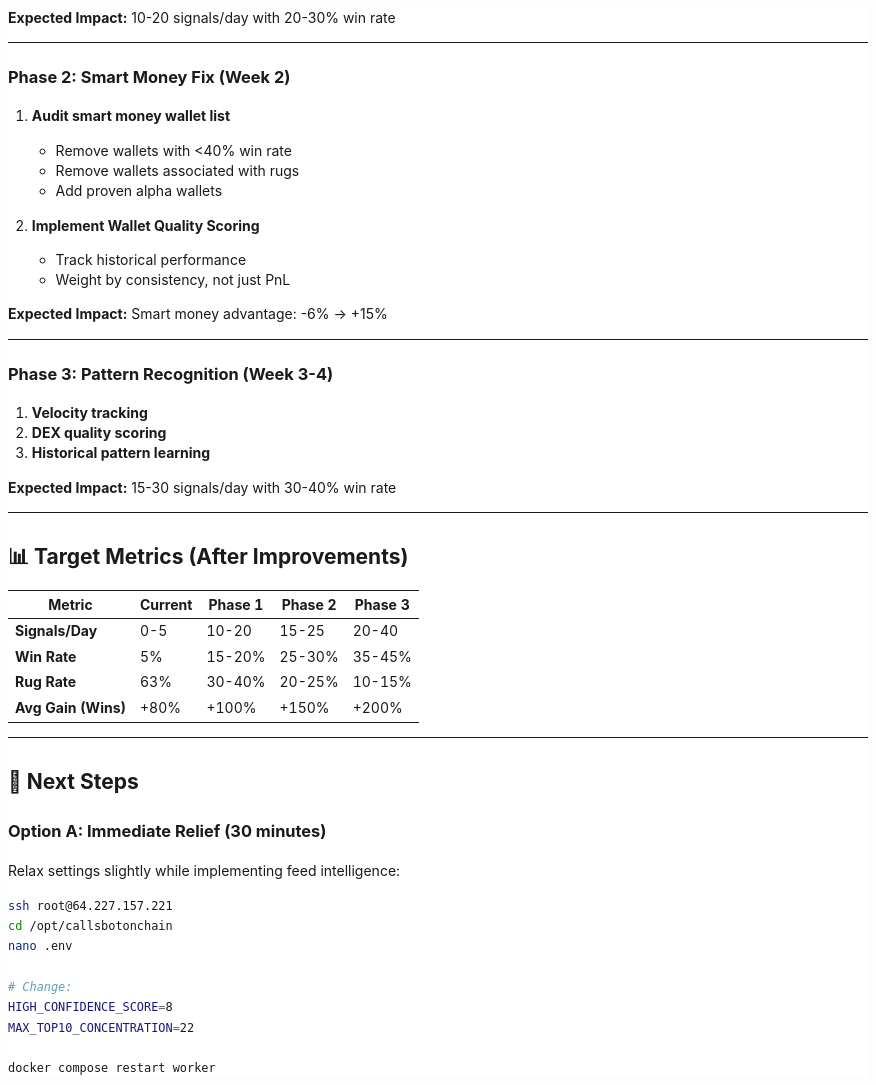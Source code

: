 **Expected Impact:** 10-20 signals/day with 20-30% win rate

---

### **Phase 2: Smart Money Fix (Week 2)**

1. **Audit smart money wallet list**
   - Remove wallets with <40% win rate
   - Remove wallets associated with rugs
   - Add proven alpha wallets

2. **Implement Wallet Quality Scoring**
   - Track historical performance
   - Weight by consistency, not just PnL

**Expected Impact:** Smart money advantage: -6% → +15%

---

### **Phase 3: Pattern Recognition (Week 3-4)**

1. **Velocity tracking**
2. **DEX quality scoring**
3. **Historical pattern learning**

**Expected Impact:** 15-30 signals/day with 30-40% win rate

---

## 📊 Target Metrics (After Improvements)

| Metric | Current | Phase 1 | Phase 2 | Phase 3 |
|--------|---------|---------|---------|---------|
| **Signals/Day** | 0-5 | 10-20 | 15-25 | 20-40 |
| **Win Rate** | 5% | 15-20% | 25-30% | 35-45% |
| **Rug Rate** | 63% | 30-40% | 20-25% | 10-15% |
| **Avg Gain (Wins)** | +80% | +100% | +150% | +200% |

---

## 🚀 Next Steps

### Option A: Immediate Relief (30 minutes)
Relax settings slightly while implementing feed intelligence:
```bash
ssh root@64.227.157.221
cd /opt/callsbotonchain
nano .env

# Change:
HIGH_CONFIDENCE_SCORE=8
MAX_TOP10_CONCENTRATION=22

docker compose restart worker
```
